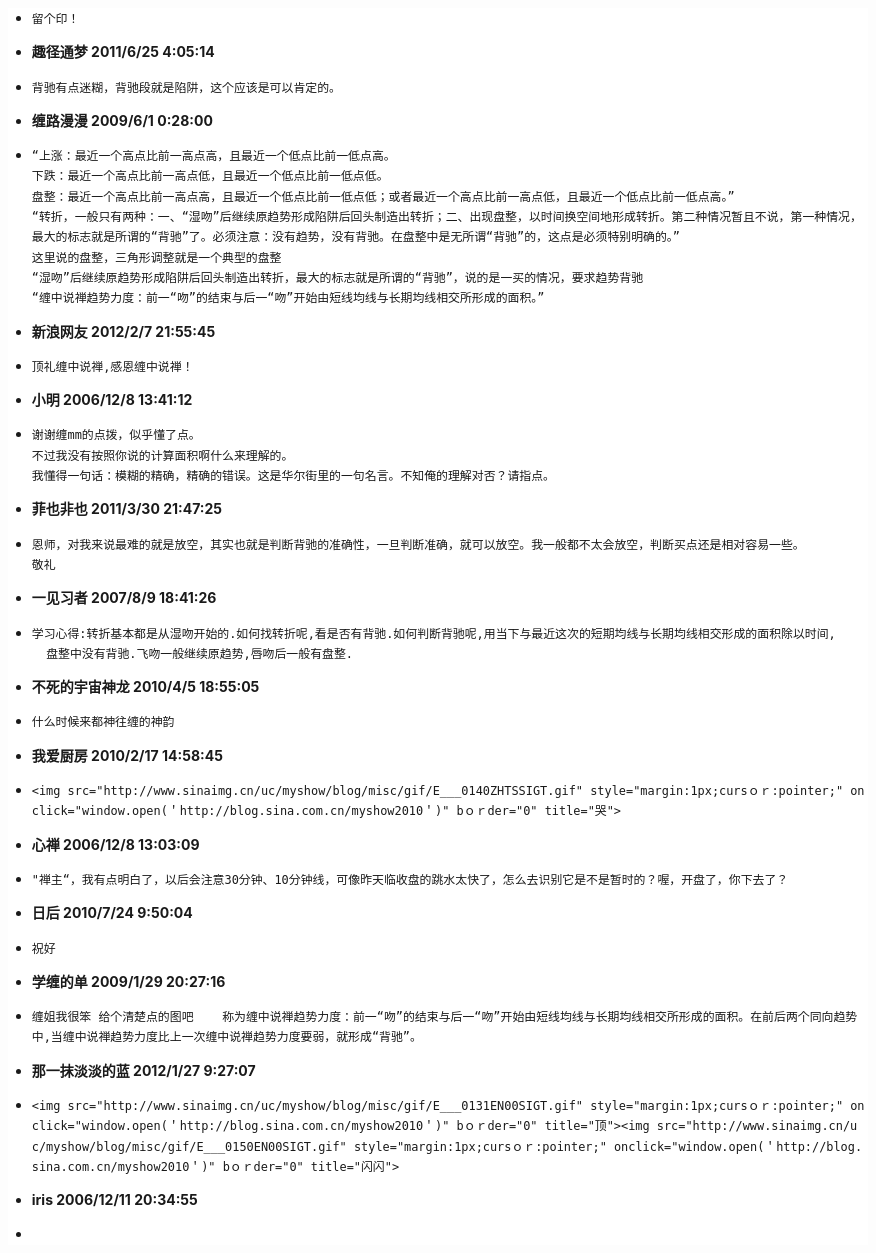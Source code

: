 - ```
  留个印！
  ```
- **趣径通梦 2011/6/25 4:05:14**
- ```
  背驰有点迷糊，背驰段就是陷阱，这个应该是可以肯定的。
  ```
- **缠路漫漫 2009/6/1 0:28:00**
- ```
  “上涨：最近一个高点比前一高点高，且最近一个低点比前一低点高。
  下跌：最近一个高点比前一高点低，且最近一个低点比前一低点低。
  盘整：最近一个高点比前一高点高，且最近一个低点比前一低点低；或者最近一个高点比前一高点低，且最近一个低点比前一低点高。”
  “转折，一般只有两种：一、“湿吻”后继续原趋势形成陷阱后回头制造出转折；二、出现盘整，以时间换空间地形成转折。第二种情况暂且不说，第一种情况，最大的标志就是所谓的“背驰”了。必须注意：没有趋势，没有背驰。在盘整中是无所谓“背驰”的，这点是必须特别明确的。”
  这里说的盘整，三角形调整就是一个典型的盘整
  “湿吻”后继续原趋势形成陷阱后回头制造出转折，最大的标志就是所谓的“背驰”，说的是一买的情况，要求趋势背驰
  “缠中说禅趋势力度：前一“吻”的结束与后一“吻”开始由短线均线与长期均线相交所形成的面积。”
  ```
- **新浪网友 2012/2/7 21:55:45**
- ```
  顶礼缠中说禅,感恩缠中说禅！
  ```
- **小明 2006/12/8 13:41:12**
- ```
  谢谢缠mm的点拨，似乎懂了点。
  不过我没有按照你说的计算面积啊什么来理解的。
  我懂得一句话：模糊的精确，精确的错误。这是华尔街里的一句名言。不知俺的理解对否？请指点。
  ```
- **菲也非也 2011/3/30 21:47:25**
- ```
  恩师，对我来说最难的就是放空，其实也就是判断背驰的准确性，一旦判断准确，就可以放空。我一般都不太会放空，判断买点还是相对容易一些。
  敬礼
  ```
- **一见习者 2007/8/9 18:41:26**
- ```
  学习心得:转折基本都是从湿吻开始的.如何找转折呢,看是否有背驰.如何判断背驰呢,用当下与最近这次的短期均线与长期均线相交形成的面积除以时间,
    盘整中没有背驰.飞吻一般继续原趋势,唇吻后一般有盘整.
  ```
- **不死的宇宙神龙 2010/4/5 18:55:05**
- ```
  什么时候来都神往缠的神韵
  ```
- **我爱厨房 2010/2/17 14:58:45**
- ```
  <img src="http://www.sinaimg.cn/uc/myshow/blog/misc/gif/E___0140ZHTSSIGT.gif" style="margin:1px;cursｏｒ:pointer;" onclick="window.open(＇http://blog.sina.com.cn/myshow2010＇)" bｏｒder="0" title="哭">
  ```
- **心禅 2006/12/8 13:03:09**
- ```
  "禅主“，我有点明白了，以后会注意30分钟、10分钟线，可像昨天临收盘的跳水太快了，怎么去识别它是不是暂时的？喔，开盘了，你下去了？
  ```
- **日后 2010/7/24 9:50:04**
- ```
  祝好
  ```
- **学缠的单 2009/1/29 20:27:16**
- ```
  缠姐我很笨 给个清楚点的图吧    称为缠中说禅趋势力度：前一“吻”的结束与后一“吻”开始由短线均线与长期均线相交所形成的面积。在前后两个同向趋势中,当缠中说禅趋势力度比上一次缠中说禅趋势力度要弱，就形成“背驰”。
  ```
- **那一抹淡淡的蓝 2012/1/27 9:27:07**
- ```
  <img src="http://www.sinaimg.cn/uc/myshow/blog/misc/gif/E___0131EN00SIGT.gif" style="margin:1px;cursｏｒ:pointer;" onclick="window.open(＇http://blog.sina.com.cn/myshow2010＇)" bｏｒder="0" title="顶"><img src="http://www.sinaimg.cn/uc/myshow/blog/misc/gif/E___0150EN00SIGT.gif" style="margin:1px;cursｏｒ:pointer;" onclick="window.open(＇http://blog.sina.com.cn/myshow2010＇)" bｏｒder="0" title="闪闪">
  ```
- **iris 2006/12/11 20:34:55**
- ```
  ```